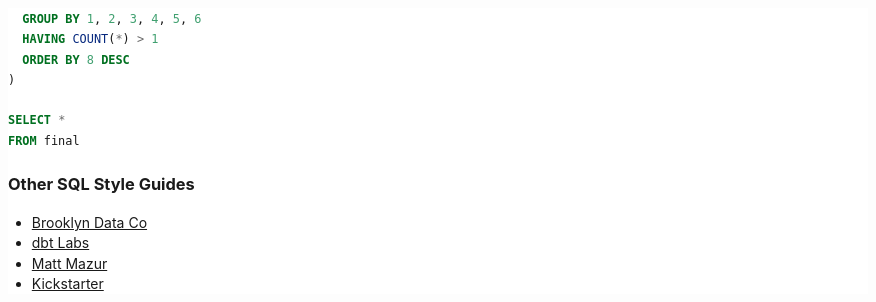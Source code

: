 ```sql
  GROUP BY 1, 2, 3, 4, 5, 6
  HAVING COUNT(*) > 1
  ORDER BY 8 DESC
)

SELECT *
FROM final

```

### Other SQL Style Guides

- [Brooklyn Data Co](https://github.com/brooklyn-data/co/blob/master/sql_style_guide.md)
- [dbt Labs](https://github.com/dbt-labs/corp/blob/main/dbt_style_guide.md)
- [Matt Mazur](https://github.com/mattm/sql-style-guide)
- [Kickstarter](https://gist.github.com/fredbenenson/7bb92718e19138c20591)
